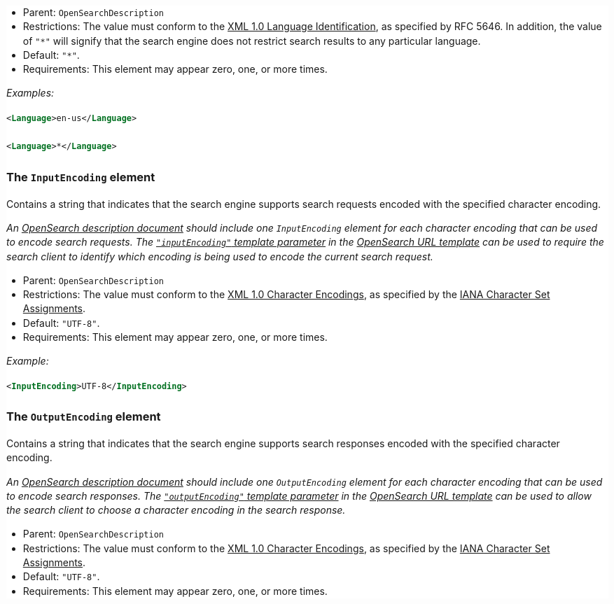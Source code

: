 - Parent: `OpenSearchDescription`
- Restrictions: The value must conform to the [XML 1.0 Language Identification](http://www.w3.org/TR/2004/REC-xml-20040204/#sec-lang-tag), as specified by RFC 5646.  In addition, the value of `"*"` will signify that the search engine does not restrict search results to any particular language.
- Default: `"*"`.
- Requirements: This element may appear zero, one, or more times.

*Examples:*

```xml
<Language>en-us</Language>
  
<Language>*</Language>
```

### The `InputEncoding` element

Contains a string that indicates that the search engine supports search requests encoded with the specified character encoding.

*An [OpenSearch description document](#opensearch-description-document) should include one `InputEncoding` element for each character encoding that can be used to encode search requests.   The [`"inputEncoding"` template parameter](#the-inputencoding-parameter) in the [OpenSearch URL template](#opensearch-url-template-syntax) can be used to require the search client to identify which encoding is being used to encode the current search request.*

- Parent: `OpenSearchDescription`
- Restrictions: The value must conform to the [XML 1.0 Character Encodings](http://www.w3.org/TR/2004/REC-xml-20040204/#charencoding), as specified by the [IANA Character Set Assignments](http://www.iana.org/assignments/character-sets).
- Default: `"UTF-8"`.
- Requirements: This element may appear zero, one, or more times.

*Example:*

```xml
<InputEncoding>UTF-8</InputEncoding>
```

### The `OutputEncoding` element

Contains a string that indicates that the search engine supports search responses encoded with the specified character encoding.

*An [OpenSearch description document](#opensearch-description-document) should include one `OutputEncoding` element for each character encoding that can be used to encode search responses.   The [`"outputEncoding"` template parameter](#the-outputencoding-parameter) in the [OpenSearch URL template](#opensearch-url-template-syntax) can be used to allow the search client to choose a character encoding in the search response.*

- Parent: `OpenSearchDescription`
- Restrictions: The value must conform to the [XML 1.0 Character Encodings](http://www.w3.org/TR/2004/REC-xml-20040204/#charencoding), as specified by the [IANA Character Set Assignments](http://www.iana.org/assignments/character-sets).
- Default: `"UTF-8"`.
- Requirements: This element may appear zero, one, or more times.
